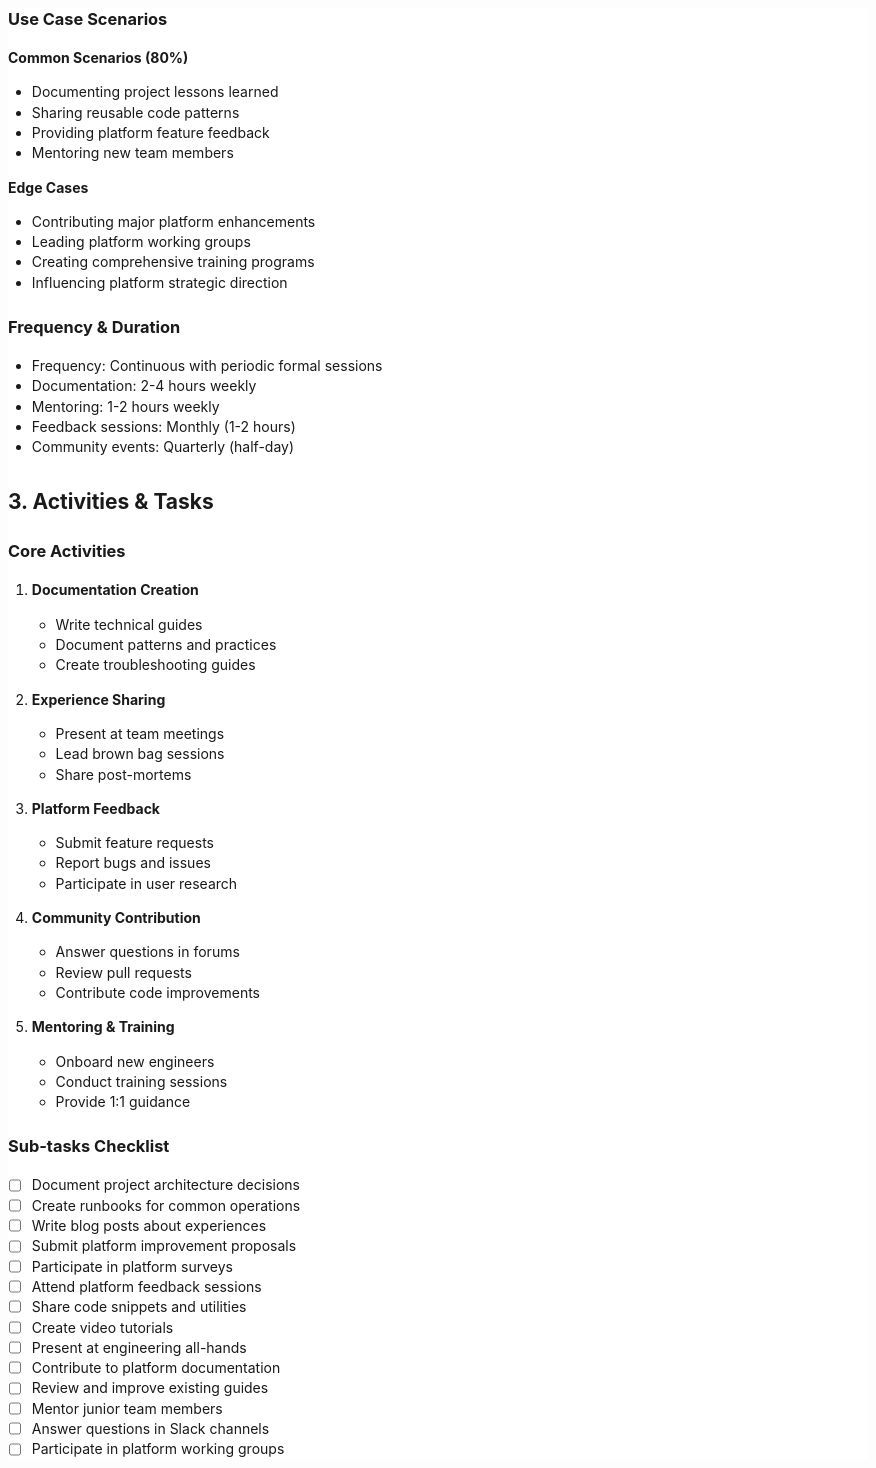 ### Use Case Scenarios

**Common Scenarios (80%)**
- Documenting project lessons learned
- Sharing reusable code patterns
- Providing platform feature feedback
- Mentoring new team members

**Edge Cases**
- Contributing major platform enhancements
- Leading platform working groups
- Creating comprehensive training programs
- Influencing platform strategic direction

### Frequency & Duration
- Frequency: Continuous with periodic formal sessions
- Documentation: 2-4 hours weekly
- Mentoring: 1-2 hours weekly
- Feedback sessions: Monthly (1-2 hours)
- Community events: Quarterly (half-day)

## 3. Activities & Tasks

### Core Activities

1. **Documentation Creation**
   - Write technical guides
   - Document patterns and practices
   - Create troubleshooting guides

2. **Experience Sharing**
   - Present at team meetings
   - Lead brown bag sessions
   - Share post-mortems

3. **Platform Feedback**
   - Submit feature requests
   - Report bugs and issues
   - Participate in user research

4. **Community Contribution**
   - Answer questions in forums
   - Review pull requests
   - Contribute code improvements

5. **Mentoring & Training**
   - Onboard new engineers
   - Conduct training sessions
   - Provide 1:1 guidance

### Sub-tasks Checklist
- [ ] Document project architecture decisions
- [ ] Create runbooks for common operations
- [ ] Write blog posts about experiences
- [ ] Submit platform improvement proposals
- [ ] Participate in platform surveys
- [ ] Attend platform feedback sessions
- [ ] Share code snippets and utilities
- [ ] Create video tutorials
- [ ] Present at engineering all-hands
- [ ] Contribute to platform documentation
- [ ] Review and improve existing guides
- [ ] Mentor junior team members
- [ ] Answer questions in Slack channels
- [ ] Participate in platform working groups